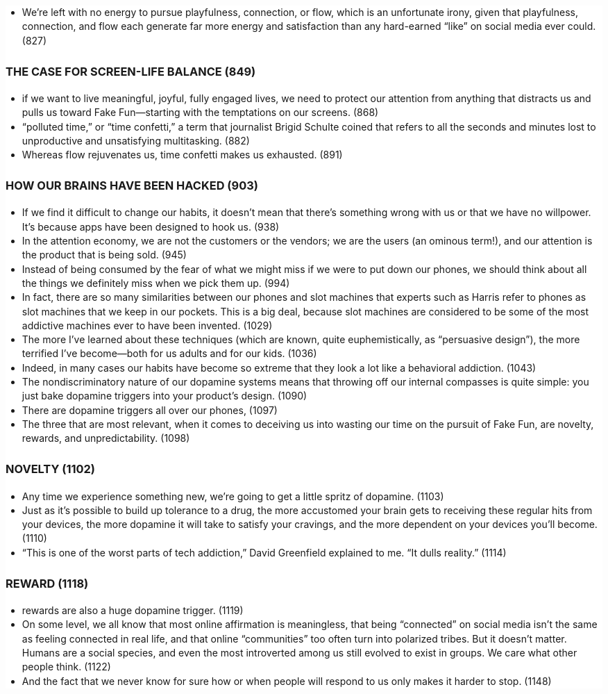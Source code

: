 - We’re left with no energy to pursue playfulness, connection, or flow, which is an unfortunate irony, given that playfulness, connection, and flow each generate far more energy and satisfaction than any hard-earned “like” on social media ever could. (827)

### THE CASE FOR SCREEN-LIFE BALANCE (849)

- if we want to live meaningful, joyful, fully engaged lives, we need to protect our attention from anything that distracts us and pulls us toward Fake Fun—starting with the temptations on our screens. (868)
- “polluted time,” or “time confetti,” a term that journalist Brigid Schulte coined that refers to all the seconds and minutes lost to unproductive and unsatisfying multitasking. (882)
- Whereas flow rejuvenates us, time confetti makes us exhausted. (891)

### HOW OUR BRAINS HAVE BEEN HACKED (903)

- If we find it difficult to change our habits, it doesn’t mean that there’s something wrong with us or that we have no willpower. It’s because apps have been designed to hook us. (938)
- In the attention economy, we are not the customers or the vendors; we are the users (an ominous term!), and our attention is the product that is being sold. (945)
- Instead of being consumed by the fear of what we might miss if we were to put down our phones, we should think about all the things we definitely miss when we pick them up. (994)
- In fact, there are so many similarities between our phones and slot machines that experts such as Harris refer to phones as slot machines that we keep in our pockets. This is a big deal, because slot machines are considered to be some of the most addictive machines ever to have been invented. (1029)
- The more I’ve learned about these techniques (which are known, quite euphemistically, as “persuasive design”), the more terrified I’ve become—both for us adults and for our kids. (1036)
- Indeed, in many cases our habits have become so extreme that they look a lot like a behavioral addiction. (1043)
- The nondiscriminatory nature of our dopamine systems means that throwing off our internal compasses is quite simple: you just bake dopamine triggers into your product’s design. (1090)
- There are dopamine triggers all over our phones, (1097)
- The three that are most relevant, when it comes to deceiving us into wasting our time on the pursuit of Fake Fun, are novelty, rewards, and unpredictability. (1098)

### NOVELTY (1102)

- Any time we experience something new, we’re going to get a little spritz of dopamine. (1103)
- Just as it’s possible to build up tolerance to a drug, the more accustomed your brain gets to receiving these regular hits from your devices, the more dopamine it will take to satisfy your cravings, and the more dependent on your devices you’ll become. (1110)
- “This is one of the worst parts of tech addiction,” David Greenfield explained to me. “It dulls reality.” (1114)

### REWARD (1118)

- rewards are also a huge dopamine trigger. (1119)
- On some level, we all know that most online affirmation is meaningless, that being “connected” on social media isn’t the same as feeling connected in real life, and that online “communities” too often turn into polarized tribes. But it doesn’t matter. Humans are a social species, and even the most introverted among us still evolved to exist in groups. We care what other people think. (1122)
- And the fact that we never know for sure how or when people will respond to us only makes it harder to stop. (1148)
